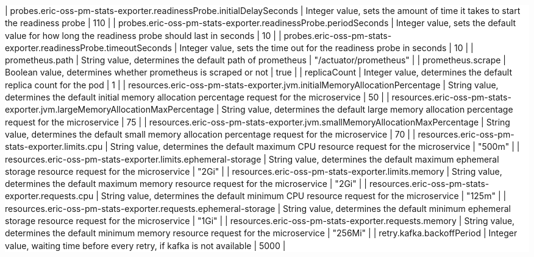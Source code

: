 | probes.eric-oss-pm-stats-exporter.readinessProbe.initialDelaySeconds        | Integer value, sets the amount of time it takes to start the readiness probe                                                                                                                                                     | 110                                          |
| probes.eric-oss-pm-stats-exporter.readinessProbe.periodSeconds              | Integer value, sets the default value for how long the readiness probe should last in seconds                                                                                                                                    | 10                                           |
| probes.eric-oss-pm-stats-exporter.readinessProbe.timeoutSeconds             | Integer value, sets the time out for the readiness probe in seconds                                                                                                                                                              | 10                                           |
| prometheus.path                                                             | String value, determines the default path of prometheus                                                                                                                                                                          | "/actuator/prometheus"                       |
| prometheus.scrape                                                           | Boolean value, determines whether prometheus is scraped or not                                                                                                                                                                   | true                                         |
| replicaCount                                                                | Integer value, determines the default replica count for the pod                                                                                                                                                                  | 1                                            |
| resources.eric-oss-pm-stats-exporter.jvm.initialMemoryAllocationPercentage  | String value, determines the default initial memory allocation percentage request for the microservice                                                                                                                           | 50                                           |
| resources.eric-oss-pm-stats-exporter.jvm.largeMemoryAllocationMaxPercentage | String value, determines the default large memory allocation percentage request for the microservice                                                                                                                             | 75                                           |
| resources.eric-oss-pm-stats-exporter.jvm.smallMemoryAllocationMaxPercentage | String value, determines the default small memory allocation percentage request for the microservice                                                                                                                             | 70                                           |
| resources.eric-oss-pm-stats-exporter.limits.cpu                             | String value, determines the default maximum CPU resource request for the microservice                                                                                                                                           | "500m"                                       |
| resources.eric-oss-pm-stats-exporter.limits.ephemeral-storage               | String value, determines the default maximum ephemeral storage resource request for the microservice                                                                                                                             | "2Gi"                                        |
| resources.eric-oss-pm-stats-exporter.limits.memory                          | String value, determines the default maximum memory resource request for the microservice                                                                                                                                        | "2Gi"                                        |
| resources.eric-oss-pm-stats-exporter.requests.cpu                           | String value, determines the default minimum CPU resource request for the microservice                                                                                                                                           | "125m"                                       |
| resources.eric-oss-pm-stats-exporter.requests.ephemeral-storage             | String value, determines the default minimum ephemeral storage resource request for the microservice                                                                                                                             | "1Gi"                                        |
| resources.eric-oss-pm-stats-exporter.requests.memory                        | String value, determines the default minimum memory resource request for the microservice                                                                                                                                        | "256Mi"                                      |
| retry.kafka.backoffPeriod                                                   | Integer value, waiting time before every retry, if kafka is not available                                                                                                                                                        | 5000                                         |